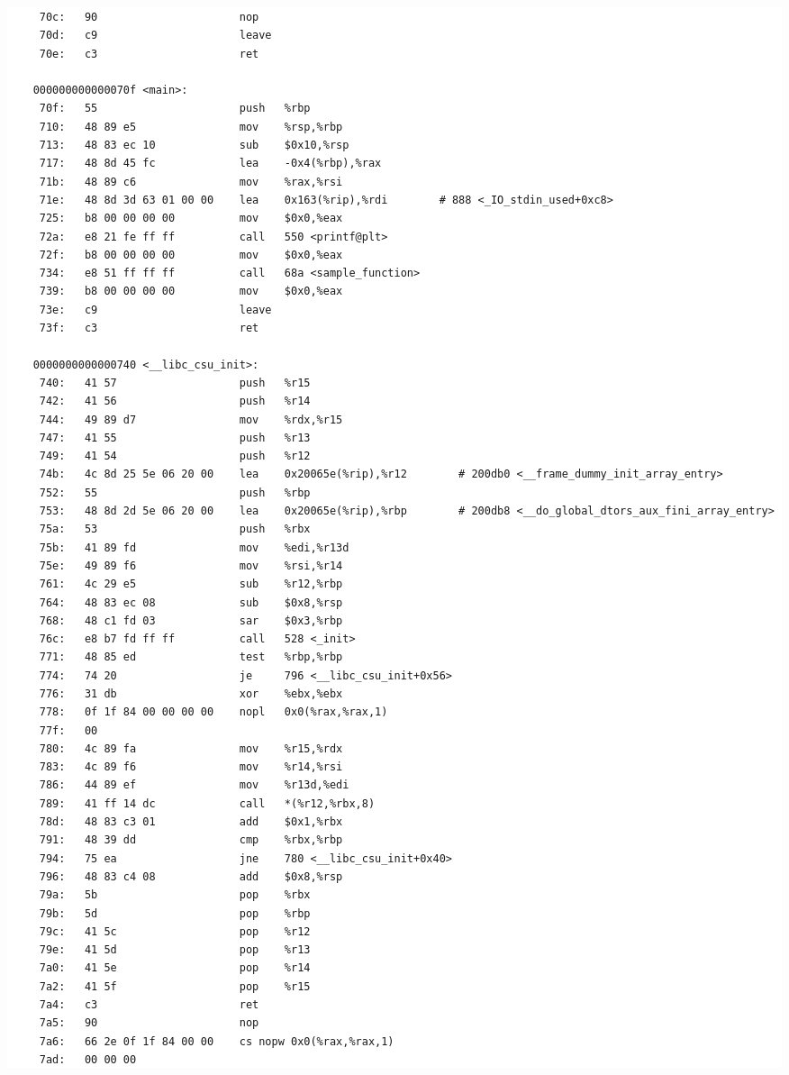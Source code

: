 		 70c:	90                   	nop
		 70d:	c9                   	leave
		 70e:	c3                   	ret
		
		000000000000070f <main>:
		 70f:	55                   	push   %rbp
		 710:	48 89 e5             	mov    %rsp,%rbp
		 713:	48 83 ec 10          	sub    $0x10,%rsp
		 717:	48 8d 45 fc          	lea    -0x4(%rbp),%rax
		 71b:	48 89 c6             	mov    %rax,%rsi
		 71e:	48 8d 3d 63 01 00 00 	lea    0x163(%rip),%rdi        # 888 <_IO_stdin_used+0xc8>
		 725:	b8 00 00 00 00       	mov    $0x0,%eax
		 72a:	e8 21 fe ff ff       	call   550 <printf@plt>
		 72f:	b8 00 00 00 00       	mov    $0x0,%eax
		 734:	e8 51 ff ff ff       	call   68a <sample_function>
		 739:	b8 00 00 00 00       	mov    $0x0,%eax
		 73e:	c9                   	leave
		 73f:	c3                   	ret
		
		0000000000000740 <__libc_csu_init>:
		 740:	41 57                	push   %r15
		 742:	41 56                	push   %r14
		 744:	49 89 d7             	mov    %rdx,%r15
		 747:	41 55                	push   %r13
		 749:	41 54                	push   %r12
		 74b:	4c 8d 25 5e 06 20 00 	lea    0x20065e(%rip),%r12        # 200db0 <__frame_dummy_init_array_entry>
		 752:	55                   	push   %rbp
		 753:	48 8d 2d 5e 06 20 00 	lea    0x20065e(%rip),%rbp        # 200db8 <__do_global_dtors_aux_fini_array_entry>
		 75a:	53                   	push   %rbx
		 75b:	41 89 fd             	mov    %edi,%r13d
		 75e:	49 89 f6             	mov    %rsi,%r14
		 761:	4c 29 e5             	sub    %r12,%rbp
		 764:	48 83 ec 08          	sub    $0x8,%rsp
		 768:	48 c1 fd 03          	sar    $0x3,%rbp
		 76c:	e8 b7 fd ff ff       	call   528 <_init>
		 771:	48 85 ed             	test   %rbp,%rbp
		 774:	74 20                	je     796 <__libc_csu_init+0x56>
		 776:	31 db                	xor    %ebx,%ebx
		 778:	0f 1f 84 00 00 00 00 	nopl   0x0(%rax,%rax,1)
		 77f:	00 
		 780:	4c 89 fa             	mov    %r15,%rdx
		 783:	4c 89 f6             	mov    %r14,%rsi
		 786:	44 89 ef             	mov    %r13d,%edi
		 789:	41 ff 14 dc          	call   *(%r12,%rbx,8)
		 78d:	48 83 c3 01          	add    $0x1,%rbx
		 791:	48 39 dd             	cmp    %rbx,%rbp
		 794:	75 ea                	jne    780 <__libc_csu_init+0x40>
		 796:	48 83 c4 08          	add    $0x8,%rsp
		 79a:	5b                   	pop    %rbx
		 79b:	5d                   	pop    %rbp
		 79c:	41 5c                	pop    %r12
		 79e:	41 5d                	pop    %r13
		 7a0:	41 5e                	pop    %r14
		 7a2:	41 5f                	pop    %r15
		 7a4:	c3                   	ret
		 7a5:	90                   	nop
		 7a6:	66 2e 0f 1f 84 00 00 	cs nopw 0x0(%rax,%rax,1)
		 7ad:	00 00 00 
		